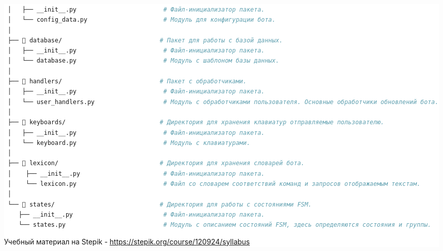 ```bash
 │   ├── __init__.py                        # Файл-инициализатор пакета. 
 │   └── config_data.py                     # Модуль для конфигурации бота.
 │
 ├── 📁 database/                           # Пакет для работы с базой данных.
 │   ├── __init__.py                        # Файл-инициализатор пакета.     
 │   └── database.py                        # Модуль с шаблоном базы данных.
 │
 ├── 📁 handlers/                           # Пакет с обработчиками.
 │   ├── __init__.py                        # Файл-инициализатор пакета.
 │   └── user_handlers.py                   # Модуль с обработчиками пользователя. Основные обработчики обновлений бота.
 │                                              
 ├── 📁 keyboards/                          # Директория для хранения клавиатур отправляемые пользователю.
 │   ├── __init__.py                        # Файл-инициализатор пакета.                      
 │   └── keyboard.py                        # Модуль с клавиатурами.
 │                                                 
 ├── 📁 lexicon/                            # Директория для хранения словарей бота.      
 │    ├── __init__.py                       # Файл-инициализатор пакета.                      
 │    └── lexicon.py                        # Файл со словарем соответствий команд и запросов отображаемым текстам.
 │ 
 └── 📁 states/                             # Директория для работы с состояниями FSM.
    ├── __init__.py                         # Файл-инициализатор пакета. 
    └── states.py                           # Модуль с описанием состояний FSM, здесь определяются состояния и группы.
 ```
Учебный материал на Stepik - https://stepik.org/course/120924/syllabus